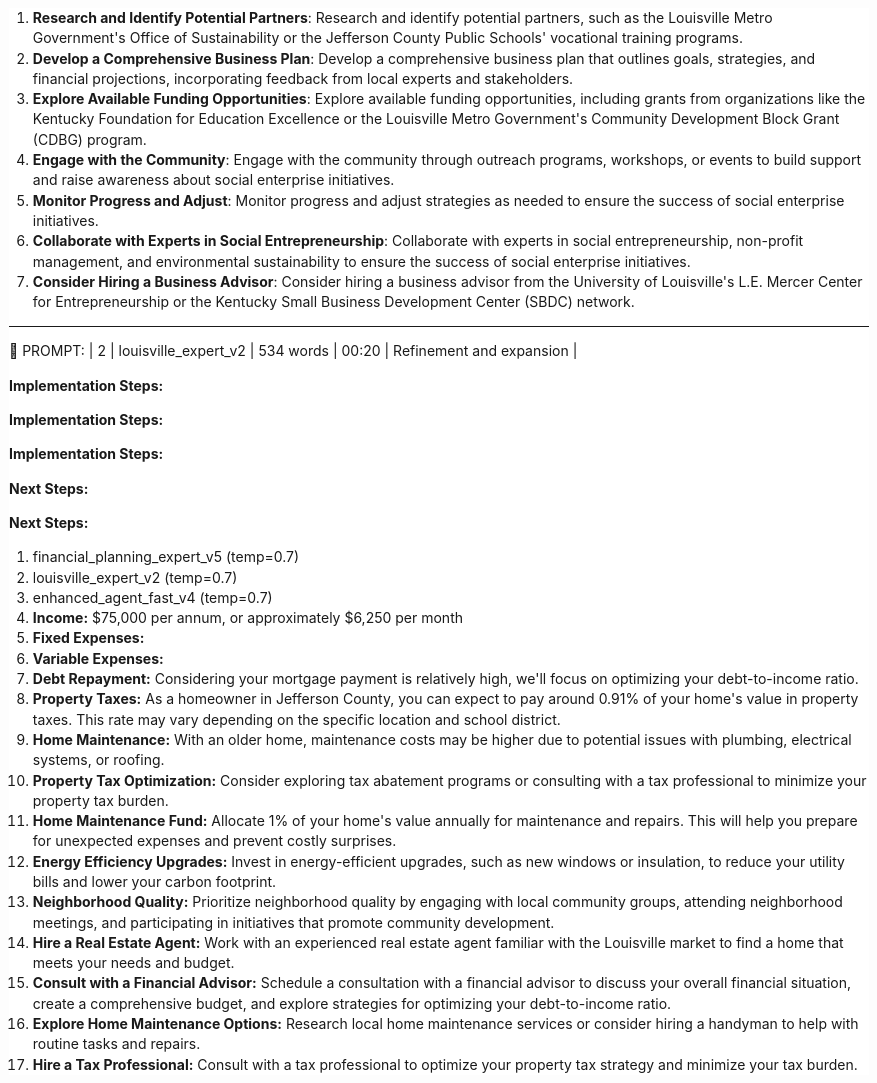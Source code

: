 1. **Research and Identify Potential Partners**: Research and identify potential partners, such as the Louisville Metro Government's Office of Sustainability or the Jefferson County Public Schools' vocational training programs.
2. **Develop a Comprehensive Business Plan**: Develop a comprehensive business plan that outlines goals, strategies, and financial projections, incorporating feedback from local experts and stakeholders.
3. **Explore Available Funding Opportunities**: Explore available funding opportunities, including grants from organizations like the Kentucky Foundation for Education Excellence or the Louisville Metro Government's Community Development Block Grant (CDBG) program.
4. **Engage with the Community**: Engage with the community through outreach programs, workshops, or events to build support and raise awareness about social enterprise initiatives.
5. **Monitor Progress and Adjust**: Monitor progress and adjust strategies as needed to ensure the success of social enterprise initiatives.
1. **Collaborate with Experts in Social Entrepreneurship**: Collaborate with experts in social entrepreneurship, non-profit management, and environmental sustainability to ensure the success of social enterprise initiatives.
2. **Consider Hiring a Business Advisor**: Consider hiring a business advisor from the University of Louisville's L.E. Mercer Center for Entrepreneurship or the Kentucky Small Business Development Center (SBDC) network.
---

📌 PROMPT: | 2 | louisville_expert_v2 | 534 words | 00:20 | Refinement and expansion |

**Implementation Steps:**

**Implementation Steps:**

**Implementation Steps:**

**Next Steps:**

**Next Steps:**

1. financial_planning_expert_v5 (temp=0.7)
2. louisville_expert_v2 (temp=0.7)
3. enhanced_agent_fast_v4 (temp=0.7)
1. **Income:** $75,000 per annum, or approximately $6,250 per month
2. **Fixed Expenses:**
3. **Variable Expenses:**
4. **Debt Repayment:** Considering your mortgage payment is relatively high, we'll focus on optimizing your debt-to-income ratio.
1. **Property Taxes:** As a homeowner in Jefferson County, you can expect to pay around 0.91% of your home's value in property taxes. This rate may vary depending on the specific location and school district.
2. **Home Maintenance:** With an older home, maintenance costs may be higher due to potential issues with plumbing, electrical systems, or roofing.
1. **Property Tax Optimization:** Consider exploring tax abatement programs or consulting with a tax professional to minimize your property tax burden.
2. **Home Maintenance Fund:** Allocate 1% of your home's value annually for maintenance and repairs. This will help you prepare for unexpected expenses and prevent costly surprises.
3. **Energy Efficiency Upgrades:** Invest in energy-efficient upgrades, such as new windows or insulation, to reduce your utility bills and lower your carbon footprint.
4. **Neighborhood Quality:** Prioritize neighborhood quality by engaging with local community groups, attending neighborhood meetings, and participating in initiatives that promote community development.
1. **Hire a Real Estate Agent:** Work with an experienced real estate agent familiar with the Louisville market to find a home that meets your needs and budget.
2. **Consult with a Financial Advisor:** Schedule a consultation with a financial advisor to discuss your overall financial situation, create a comprehensive budget, and explore strategies for optimizing your debt-to-income ratio.
3. **Explore Home Maintenance Options:** Research local home maintenance services or consider hiring a handyman to help with routine tasks and repairs.
1. **Hire a Tax Professional:** Consult with a tax professional to optimize your property tax strategy and minimize your tax burden.